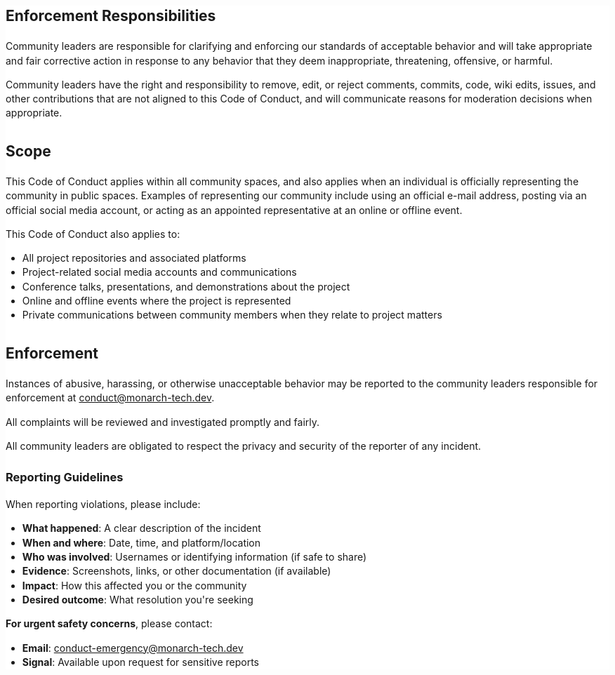 ## Enforcement Responsibilities

Community leaders are responsible for clarifying and enforcing our standards of
acceptable behavior and will take appropriate and fair corrective action in
response to any behavior that they deem inappropriate, threatening, offensive,
or harmful.

Community leaders have the right and responsibility to remove, edit, or reject
comments, commits, code, wiki edits, issues, and other contributions that are
not aligned to this Code of Conduct, and will communicate reasons for moderation
decisions when appropriate.

## Scope

This Code of Conduct applies within all community spaces, and also applies when
an individual is officially representing the community in public spaces.
Examples of representing our community include using an official e-mail address,
posting via an official social media account, or acting as an appointed
representative at an online or offline event.

This Code of Conduct also applies to:

* All project repositories and associated platforms
* Project-related social media accounts and communications
* Conference talks, presentations, and demonstrations about the project
* Online and offline events where the project is represented
* Private communications between community members when they relate to project matters

## Enforcement

Instances of abusive, harassing, or otherwise unacceptable behavior may be
reported to the community leaders responsible for enforcement at
[conduct@monarch-tech.dev](mailto:conduct@monarch-tech.dev).

All complaints will be reviewed and investigated promptly and fairly.

All community leaders are obligated to respect the privacy and security of the
reporter of any incident.

### Reporting Guidelines

When reporting violations, please include:

* **What happened**: A clear description of the incident
* **When and where**: Date, time, and platform/location
* **Who was involved**: Usernames or identifying information (if safe to share)
* **Evidence**: Screenshots, links, or other documentation (if available)
* **Impact**: How this affected you or the community
* **Desired outcome**: What resolution you're seeking

**For urgent safety concerns**, please contact:
- **Email**: conduct-emergency@monarch-tech.dev
- **Signal**: Available upon request for sensitive reports
